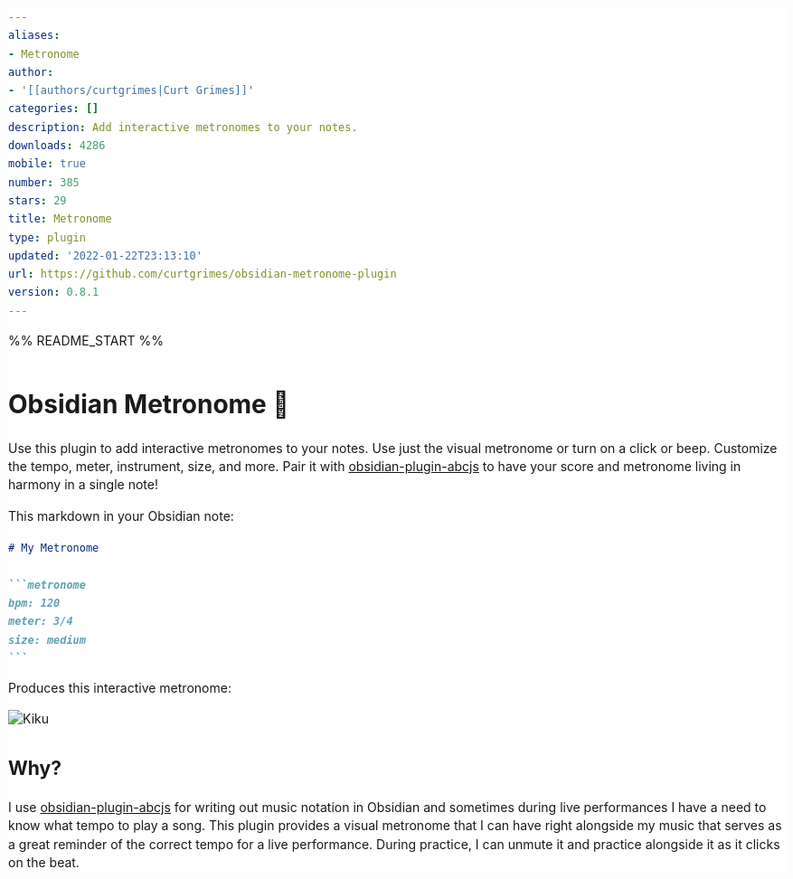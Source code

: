 ```yaml
---
aliases:
- Metronome
author:
- '[[authors/curtgrimes|Curt Grimes]]'
categories: []
description: Add interactive metronomes to your notes.
downloads: 4286
mobile: true
number: 385
stars: 29
title: Metronome
type: plugin
updated: '2022-01-22T23:13:10'
url: https://github.com/curtgrimes/obsidian-metronome-plugin
version: 0.8.1
---
```


%% README_START %%

# Obsidian Metronome 🎵

Use this plugin to add interactive metronomes to your notes. Use just the visual metronome or turn on a click or beep. Customize the tempo, meter, instrument, size, and more. Pair it with [obsidian-plugin-abcjs](https://github.com/TilBlechschmidt/obsidian-plugin-abcjs) to have your score and metronome living in harmony in a single note!

This markdown in your Obsidian note:

````markdown
# My Metronome

```metronome
bpm: 120
meter: 3/4
size: medium
```
````

Produces this interactive metronome:

![Kiku](https://raw.githubusercontent.com/curtgrimes/obsidian-metronome-plugin/HEAD/images/demo-1.gif)

## Why?

I use [obsidian-plugin-abcjs](https://github.com/TilBlechschmidt/obsidian-plugin-abcjs) for writing out music notation in Obsidian and sometimes during live performances I have a need to know what tempo to play a song. This plugin provides a visual metronome that I can have right alongside my music that serves as a great reminder of the correct tempo for a live performance. During practice, I can unmute it and practice alongside it as it clicks on the beat.

